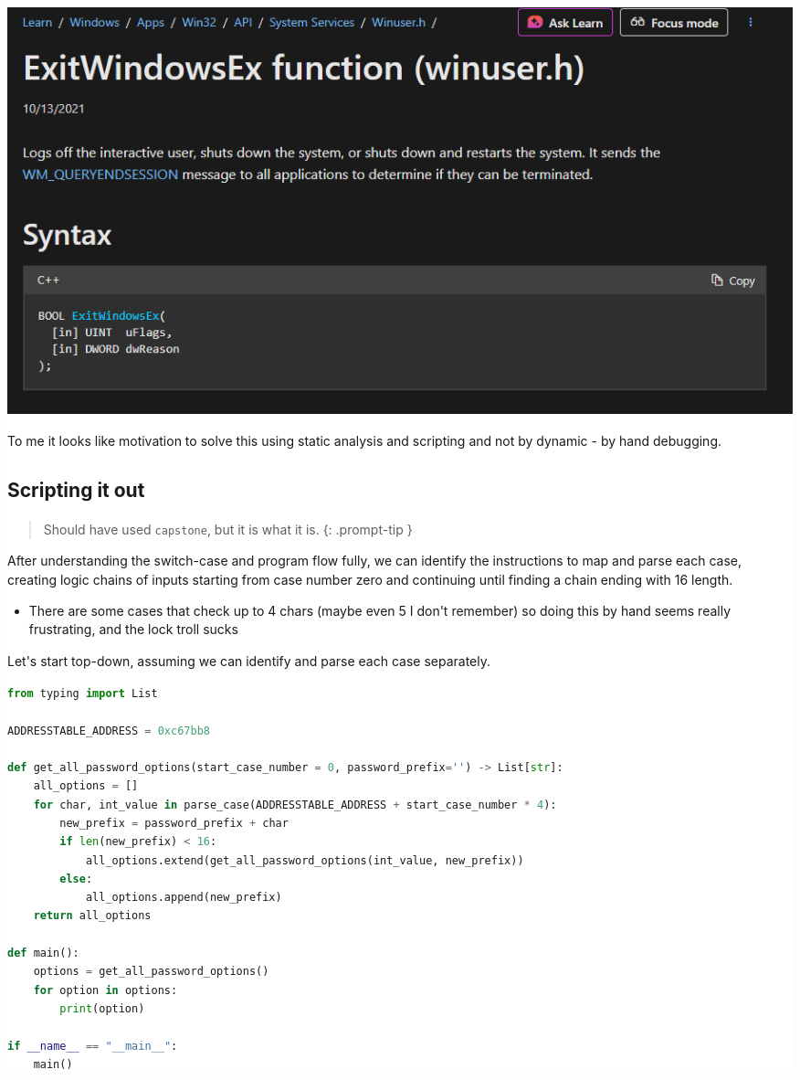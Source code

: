 ![](assets/2025-10-25-Flare-On-12-Writeup-Challenge-5/file-20251023103002392.png)

To me it looks like motivation to solve this using static analysis and scripting and not by dynamic - by hand debugging.

## Scripting it out

> Should have used `capstone`, but it is what it is.
> {: .prompt-tip }

After understanding the switch-case and program flow fully, we can identify the instructions to map and parse each case, creating logic chains of inputs starting from case number zero and continuing until finding a chain ending with 16 length.

* There are some cases that check up to 4 chars (maybe even 5 I don't remember) so doing this by hand seems really frustrating, and the lock troll sucks

Let's start top-down, assuming we can identify and parse each case separately.

```python
from typing import List

ADDRESSTABLE_ADDRESS = 0xc67bb8

def get_all_password_options(start_case_number = 0, password_prefix='') -> List[str]:
    all_options = []
    for char, int_value in parse_case(ADDRESSTABLE_ADDRESS + start_case_number * 4):
        new_prefix = password_prefix + char
        if len(new_prefix) < 16:
            all_options.extend(get_all_password_options(int_value, new_prefix))
        else:
            all_options.append(new_prefix)
    return all_options

def main():
    options = get_all_password_options()
    for option in options:
        print(option)

if __name__ == "__main__":
    main()
```
